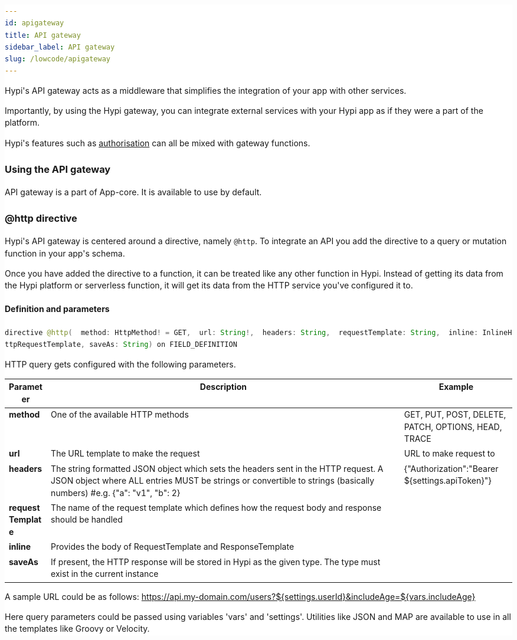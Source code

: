 ```yaml
---
id: apigateway
title: API gateway
sidebar_label: API gateway
slug: /lowcode/apigateway
---
```


Hypi's API gateway acts as a middleware that simplifies the integration of your app with other services.

Importantly, by using the Hypi gateway, you can integrate external services with your Hypi app as if they were a part of the platform.

Hypi's features such as [authorisation](authorisation.md) can all be mixed with gateway functions.

### Using the API gateway

API gateway is a part of App-core. It is available to use by default. 

### @http directive

Hypi's API gateway is centered around a directive, namely `@http`. To integrate an API you add the directive to a query or mutation function in your app's schema.

Once you have added the directive to a function, it can be treated like any other function in Hypi. Instead of getting its data from the Hypi platform or serverless function, it will get its data from the HTTP service you've configured it to.

#### Definition and parameters

```java
directive @http(  method: HttpMethod! = GET,  url: String!,  headers: String,  requestTemplate: String,  inline: InlineHttpRequestTemplate, saveAs: String) on FIELD_DEFINITION
```
HTTP query gets configured with the following parameters.


| **Parameter**       | **Description**                                                                                                                                                                                           | **Example**                                         |
|---------------------|-----------------------------------------------------------------------------------------------------------------------------------------------------------------------------------------------------------|-----------------------------------------------------|
| **method**          | One of the available HTTP methods                                                                                                                                                                         | GET, PUT, POST, DELETE, PATCH, OPTIONS, HEAD, TRACE |
| **url**             | The URL template to make the request                                                                                                                                                                      | URL to make request to                              |
| **headers**         | The string formatted JSON object which sets the headers sent in the HTTP request. A JSON object where ALL entries MUST be strings or convertible to strings (basically numbers) #e.g. {"a": "v1", "b": 2} | {"Authorization":"Bearer ${settings.apiToken}"}     |
| **requestTemplate** | The name of the request template which defines how the request body and response should be handled                                                                                                        |                                                     |
| **inline**          | Provides the body of RequestTemplate and ResponseTemplate                                                                                                                                                 |                                                     |
| **saveAs**          | If present, the HTTP response will be stored in Hypi as the given type. The type must exist in the current instance                                                                                       |                                                     |

A sample URL could be as follows:
https://api.my-domain.com/users?${settings.userId}&includeAge=${vars.includeAge}

Here query parameters could be passed using variables 'vars' and 'settings'. Utilities like JSON and MAP are available to use in all the templates like Groovy or Velocity.
